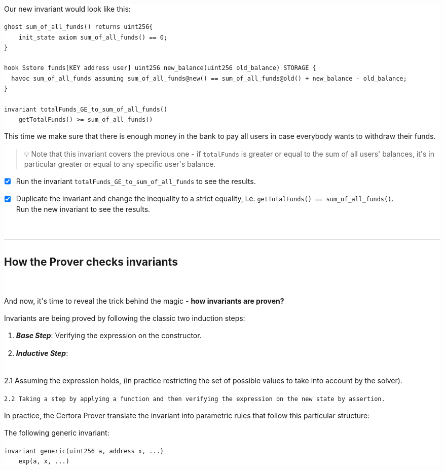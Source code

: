 Our new invariant would look like this:

```CVL
ghost sum_of_all_funds() returns uint256{
    init_state axiom sum_of_all_funds() == 0;
}

hook Sstore funds[KEY address user] uint256 new_balance(uint256 old_balance) STORAGE {
  havoc sum_of_all_funds assuming sum_of_all_funds@new() == sum_of_all_funds@old() + new_balance - old_balance;
}

invariant totalFunds_GE_to_sum_of_all_funds()
    getTotalFunds() >= sum_of_all_funds()
```

This time we make sure that there is enough money in the bank to pay all users in case everybody wants to withdraw their funds.

> :bulb: Note that this invariant covers the previous one - if `totalFunds` is greater or equal to the sum of all users' balances, it's in particular greater or equal to any specific user's balance.

- [x] Run the invariant `totalFunds_GE_to_sum_of_all_funds` to see the results.

- [x] Duplicate the invariant and change the inequality to a strict equality, i.e. `getTotalFunds() == sum_of_all_funds()`. </br>
Run the new invariant to see the results.

</br>

---

How the Prover checks invariants
--------------------------------

</br>

And now, it's time to reveal the trick behind the magic - **how invariants are proven?**

Invariants are being proved by following the classic two induction steps:

1. ***Base Step***: Verifying the expression on the constructor.

2. ***Inductive Step***:
</br>
    2.1 Assuming the expression holds, (in practice restricting the set of possible values to take into account by the solver).

    2.2 Taking a step by applying a function and then verifying the expression on the new state by assertion.

In practice, the Certora Prover translate the invariant into parametric rules that follow this particular structure:

The following generic invariant:

```CVL
invariant generic(uint256 a, address x, ...)
    exp(a, x, ...)
```


[^withrevertnote]: The `@withrevert` annotation on the call to `withdraw` tells
[^between_transactions]: Invariants may temporarily become false within a
[^Timeout]: Timeout is an intentional stop of the run (hard stop) after a predefined amount of time due to failure to produce a result. We define such a hard stop due to [the halting problem](https://en.wikipedia.org/wiki/Halting_problem).